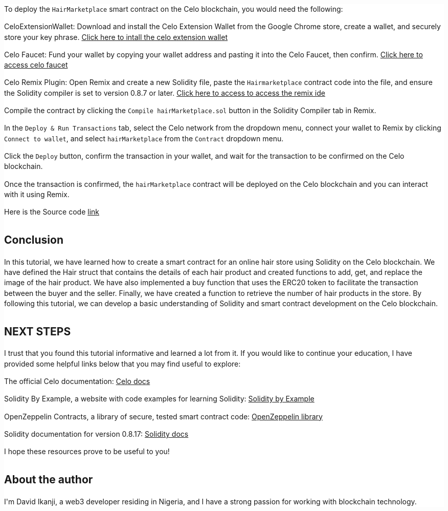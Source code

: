 To deploy the `HairMarketplace` smart contract on the Celo blockchain, you would need the following:

CeloExtensionWallet: Download and install the Celo Extension Wallet from the Google Chrome store, create a wallet, and securely store your key phrase. [Click here to intall the celo extension wallet](https://chrome.google.com/webstore/detail/celoextensionwallet/kkilomkmpmkbdnfelcpgckmpcaemjcdh?hl=en)

Celo Faucet: Fund your wallet by copying your wallet address and pasting it into the Celo Faucet, then confirm. [Click here to access celo faucet](https://faucet.celo.org/)

Celo Remix Plugin: Open Remix and create a new Solidity file, paste the `Hairmarketplace` contract code into the file, and ensure the Solidity compiler is set to version 0.8.7 or later. [Click here to access to access the remix ide](https://remix.ethereum.org/)

Compile the contract by clicking the `Compile hairMarketplace.sol` button in the Solidity Compiler tab in Remix.

In the `Deploy & Run Transactions` tab, select the Celo network from the dropdown menu, connect your wallet to Remix by clicking `Connect to wallet`, and select `hairMarketplace` from the `Contract` dropdown menu.

Click the `Deploy` button, confirm the transaction in your wallet, and wait for the transaction to be confirmed on the Celo blockchain.

Once the transaction is confirmed, the `hairMarketplace` contract will be deployed on the Celo blockchain and you can interact with it using Remix.

Here is the Source code [link](https://github.com/Ikanji201/Hair-marketplace-on-celo)

## Conclusion

In this tutorial, we have learned how to create a smart contract for an online hair store using Solidity on the Celo blockchain. We have defined the Hair struct that contains the details of each hair product and created functions to add, get, and replace the image of the hair product. We have also implemented a buy function that uses the ERC20 token to facilitate the transaction between the buyer and the seller. Finally, we have created a function to retrieve the number of hair products in the store. By following this tutorial, we can develop a basic understanding of Solidity and smart contract development on the Celo blockchain.

## NEXT STEPS

I trust that you found this tutorial informative and learned a lot from it. If you would like to continue your education, I have provided some helpful links below that you may find useful to explore:

The official Celo documentation: [Celo docs](https://docs.celo.org/)

Solidity By Example, a website with code examples for learning Solidity: [Solidity by Example](https://solidity-by-example.org/)

OpenZeppelin Contracts, a library of secure, tested smart contract code: [OpenZeppelin library](https://www.openzeppelin.com/contracts/)

Solidity documentation for version 0.8.17: [Solidity docs](https://docs.soliditylang.org/en/v0.8.17/)

I hope these resources prove to be useful to you!

## About the author

I'm David Ikanji, a web3 developer residing in Nigeria, and I have a strong passion for working with blockchain technology.
